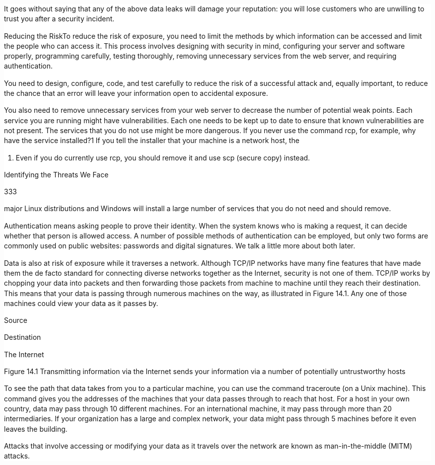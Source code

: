 It goes without saying that any of the above data leaks will damage your reputation: you will lose customers who are unwilling to trust you after a security incident.

Reducing the RiskTo reduce the risk of exposure, you need to limit the methods by which information can be accessed and limit the people who can access it. This process involves designing with  security in mind, configuring your server and software properly, programming carefully, testing thoroughly, removing unnecessary services from the web server, and requiring authentication.

You need to design, configure, code, and test carefully to reduce the risk of a successful attack and, equally important, to reduce the chance that an error will leave your information open to accidental exposure.

You also need to remove unnecessary services from your web server to decrease the number of potential weak points. Each service you are running might have vulnerabilities. Each one needs to be kept up to date to ensure that known vulnerabilities are not present. The services that you do not use might be more dangerous. If you never use the command rcp, for example, why have the service installed?1 If you tell the installer that your machine is a network host, the 

1. Even if you do currently use rcp, you should remove it and use scp (secure copy) instead.

Identifying the Threats We Face

333

major Linux distributions and Windows will install a large number of services that you do not need and should remove.

Authentication means asking people to prove their identity. When the system knows who is making a request, it can decide whether that person is allowed access. A number of possible methods of authentication can be employed, but only two forms are commonly used on public websites: passwords and digital signatures. We talk a little more about both later.

Data is also at risk of exposure while it traverses a network. Although TCP/IP networks have many fine features that have made them the de facto standard for connecting diverse networks together as the Internet, security is not one of them. TCP/IP works by chopping your data into packets and then forwarding those packets from machine to machine until they reach their destination. This means that your data is passing through numerous machines on the way, as illustrated in Figure 14.1. Any one of those machines could view your data as it passes by.

Source

Destination

The Internet

Figure 14.1  Transmitting information via the Internet sends your information via a number of potentially untrustworthy hosts

To see the path that data takes from you to a particular machine, you can use the command traceroute (on a Unix machine). This command gives you the addresses of the machines that your data passes through to reach that host. For a host in your own country, data may pass through 10 different machines. For an international machine, it may pass through more than 20 intermediaries. If your organization has a large and complex network, your data might pass through 5 machines before it even leaves the building.

Attacks that involve accessing or modifying your data as it travels over the network are known as man-in-the-middle (MITM) attacks.
